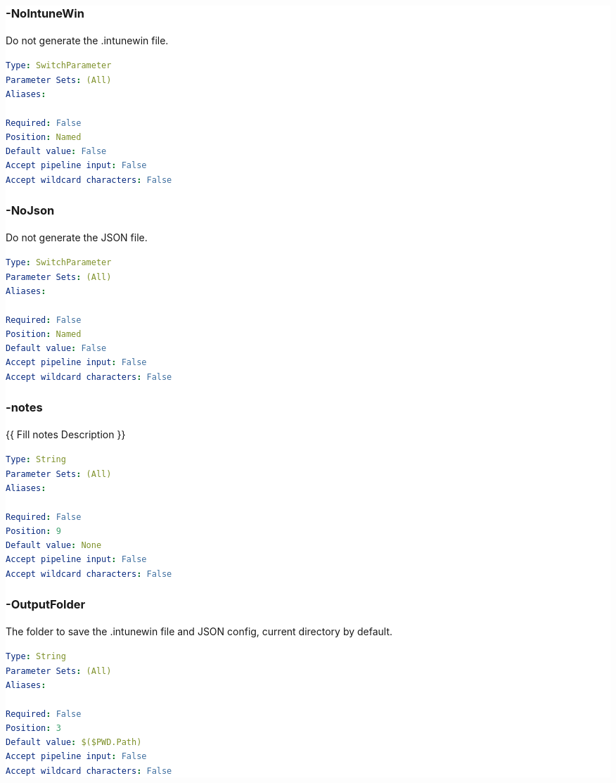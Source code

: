 ### -NoIntuneWin
Do not generate the .intunewin file.

```yaml
Type: SwitchParameter
Parameter Sets: (All)
Aliases:

Required: False
Position: Named
Default value: False
Accept pipeline input: False
Accept wildcard characters: False
```

### -NoJson
Do not generate the JSON file.

```yaml
Type: SwitchParameter
Parameter Sets: (All)
Aliases:

Required: False
Position: Named
Default value: False
Accept pipeline input: False
Accept wildcard characters: False
```

### -notes
{{ Fill notes Description }}

```yaml
Type: String
Parameter Sets: (All)
Aliases:

Required: False
Position: 9
Default value: None
Accept pipeline input: False
Accept wildcard characters: False
```

### -OutputFolder
The folder to save the .intunewin file and JSON config, current directory by default.

```yaml
Type: String
Parameter Sets: (All)
Aliases:

Required: False
Position: 3
Default value: $($PWD.Path)
Accept pipeline input: False
Accept wildcard characters: False
```
